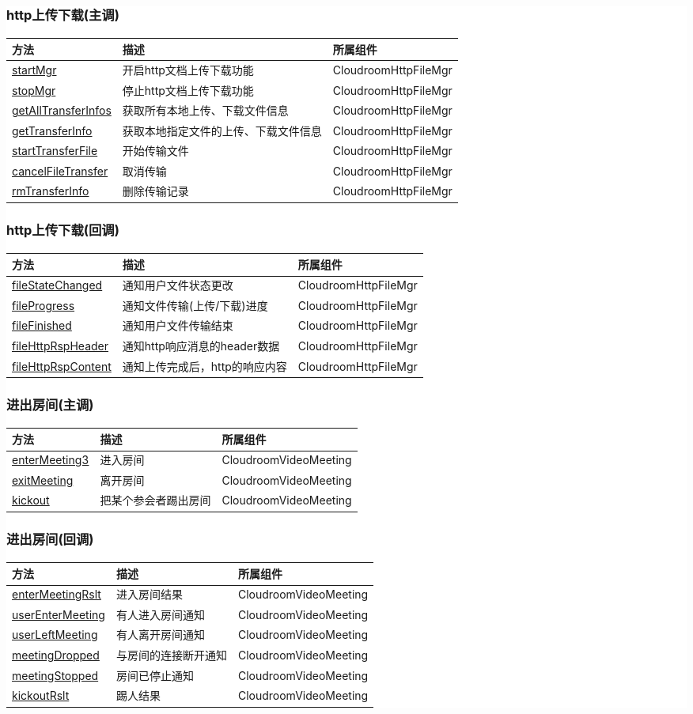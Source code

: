 

<h3 id=http_compotent_function>http上传下载(主调)</h3>

| 方法 | 描述 | 所属组件 |
|:-|:-|:-|
| [startMgr](API.md#startHttpMgr) | 开启http文档上传下载功能 | CloudroomHttpFileMgr |
| [stopMgr](API.md#stopHttpMgr) | 停止http文档上传下载功能 | CloudroomHttpFileMgr |
| [getAllTransferInfos](API.md#getAllTransferInfos) | 获取所有本地上传、下载文件信息 | CloudroomHttpFileMgr |
| [getTransferInfo](API.md#getTransferInfo) | 获取本地指定文件的上传、下载文件信息 | CloudroomHttpFileMgr |
| [startTransferFile](API.md#startTransferFile) | 开始传输文件 | CloudroomHttpFileMgr |
| [cancelFileTransfer](API.md#cancelFileTransfer) | 取消传输 | CloudroomHttpFileMgr |
| [rmTransferInfo](API.md#rmTransferInfo) | 删除传输记录 | CloudroomHttpFileMgr |


<h3 id=http_compotent_function>http上传下载(回调)</h3>

| 方法 | 描述 | 所属组件 |
|:-|:-|:-|
| [fileStateChanged](API.md#fileStateChanged) | 通知用户文件状态更改 | CloudroomHttpFileMgr |
| [fileProgress](API.md#fileProgress) | 通知文件传输(上传/下载)进度 | CloudroomHttpFileMgr |
| [fileFinished](API.md#fileFinished) | 通知用户文件传输结束 | CloudroomHttpFileMgr |
| [fileHttpRspHeader](API.md#fileHttpRspHeader) | 通知http响应消息的header数据 | CloudroomHttpFileMgr |
| [fileHttpRspContent](API.md#fileHttpRspContent) | 通知上传完成后，http的响应内容 | CloudroomHttpFileMgr |



<h3 id=in_out_room>进出房间(主调)</h3>

| 方法 | 描述 | 所属组件 |
|:-|:-|:-|
| [enterMeeting3](API.md#enterMeeting) | 进入房间 | CloudroomVideoMeeting |
| [exitMeeting](API.md#exitMeeting) | 离开房间 | CloudroomVideoMeeting |
| [kickout](API.md#kickout) | 把某个参会者踢出房间 | CloudroomVideoMeeting |


<h3 id=in_out_room>进出房间(回调)</h3>

| 方法 | 描述 | 所属组件 |
|:-|:-|:-|
| [enterMeetingRslt](API.md#enterMeetingRslt) | 进入房间结果 | CloudroomVideoMeeting |
| [userEnterMeeting](API.md#userEnterMeeting) | 有人进入房间通知 | CloudroomVideoMeeting |
| [userLeftMeeting](API.md#userLeftMeeting) | 有人离开房间通知 | CloudroomVideoMeeting |
| [meetingDropped](API.md#meetingDropped) | 与房间的连接断开通知 | CloudroomVideoMeeting |
| [meetingStopped](API.md#meetingStopped) | 房间已停止通知 | CloudroomVideoMeeting |
| [kickoutRslt](API.md#kickoutRslt) | 踢人结果 | CloudroomVideoMeeting |
